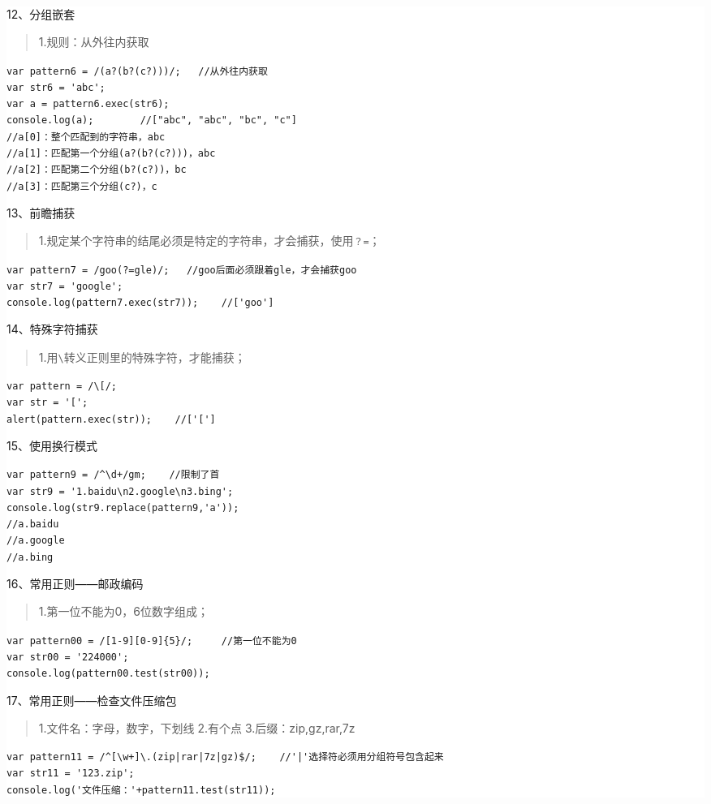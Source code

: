 12、分组嵌套
> 1.规则：从外往内获取
```
var pattern6 = /(a?(b?(c?)))/;   //从外往内获取
var str6 = 'abc';
var a = pattern6.exec(str6);
console.log(a);        //["abc", "abc", "bc", "c"]
//a[0]：整个匹配到的字符串，abc
//a[1]：匹配第一个分组(a?(b?(c?)))，abc
//a[2]：匹配第二个分组(b?(c?))，bc
//a[3]：匹配第三个分组(c?)，c
```

13、前瞻捕获
> 1.规定某个字符串的结尾必须是特定的字符串，才会捕获，使用`？=`；
```
var pattern7 = /goo(?=gle)/;   //goo后面必须跟着gle，才会捕获goo
var str7 = 'google';
console.log(pattern7.exec(str7));    //['goo']
```

14、特殊字符捕获
> 1.用`\`转义正则里的特殊字符，才能捕获；
```
var pattern = /\[/;
var str = '[';
alert(pattern.exec(str));    //['[']
```

15、使用换行模式
```
var pattern9 = /^\d+/gm;    //限制了首
var str9 = '1.baidu\n2.google\n3.bing';
console.log(str9.replace(pattern9,'a'));
//a.baidu
//a.google
//a.bing
```

16、常用正则——邮政编码
> 1.第一位不能为0，6位数字组成；
```
var pattern00 = /[1-9][0-9]{5}/;     //第一位不能为0
var str00 = '224000';
console.log(pattern00.test(str00));
```

17、常用正则——检查文件压缩包
> 1.文件名：字母，数字，下划线
> 2.有个点
> 3.后缀：zip,gz,rar,7z
```
var pattern11 = /^[\w+]\.(zip|rar|7z|gz)$/;    //'|'选择符必须用分组符号包含起来
var str11 = '123.zip';
console.log('文件压缩：'+pattern11.test(str11));
```
